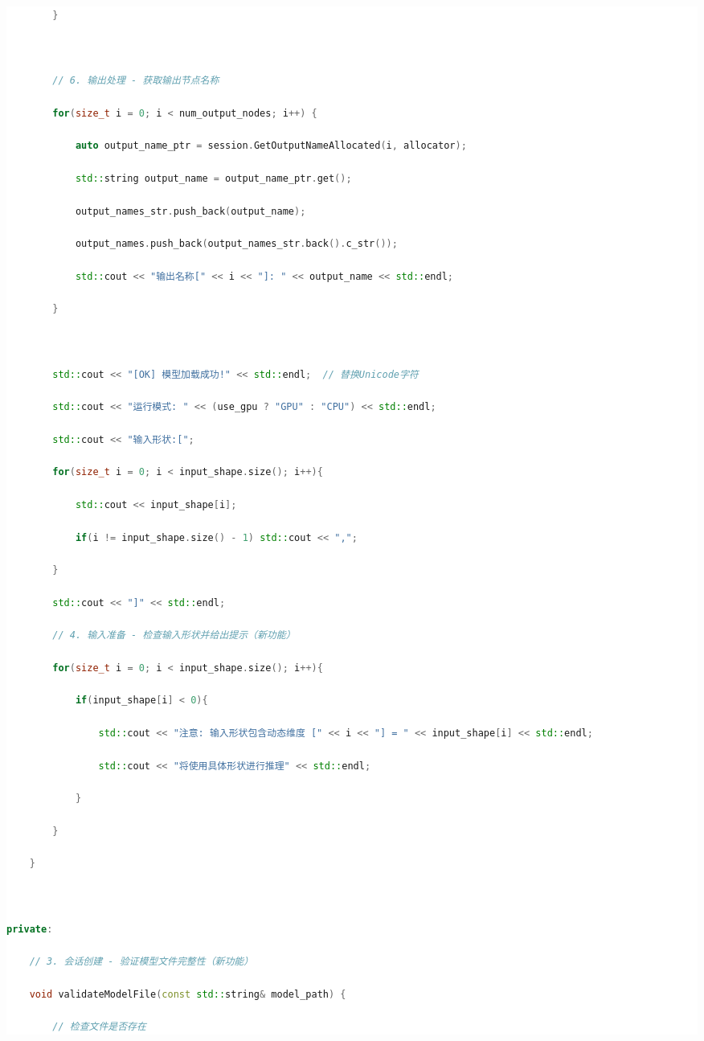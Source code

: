 ```C++
        }

  

        // 6. 输出处理 - 获取输出节点名称

        for(size_t i = 0; i < num_output_nodes; i++) {

            auto output_name_ptr = session.GetOutputNameAllocated(i, allocator);

            std::string output_name = output_name_ptr.get();

            output_names_str.push_back(output_name);

            output_names.push_back(output_names_str.back().c_str());

            std::cout << "输出名称[" << i << "]: " << output_name << std::endl;

        }

  

        std::cout << "[OK] 模型加载成功!" << std::endl;  // 替换Unicode字符

        std::cout << "运行模式: " << (use_gpu ? "GPU" : "CPU") << std::endl;

        std::cout << "输入形状:[";

        for(size_t i = 0; i < input_shape.size(); i++){

            std::cout << input_shape[i];

            if(i != input_shape.size() - 1) std::cout << ",";

        }

        std::cout << "]" << std::endl;

        // 4. 输入准备 - 检查输入形状并给出提示（新功能）

        for(size_t i = 0; i < input_shape.size(); i++){

            if(input_shape[i] < 0){

                std::cout << "注意: 输入形状包含动态维度 [" << i << "] = " << input_shape[i] << std::endl;

                std::cout << "将使用具体形状进行推理" << std::endl;

            }

        }

    }

  

private:

    // 3. 会话创建 - 验证模型文件完整性（新功能）

    void validateModelFile(const std::string& model_path) {

        // 检查文件是否存在
```